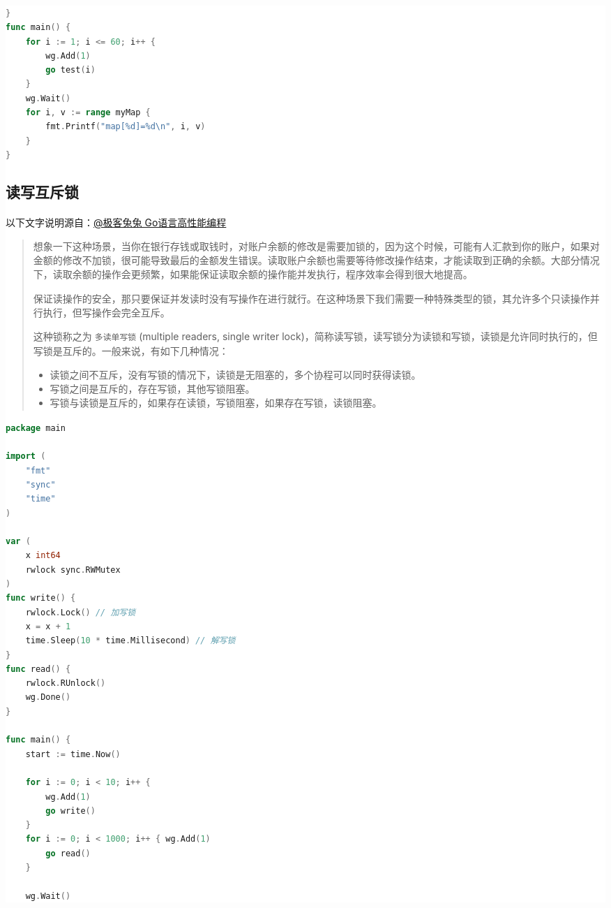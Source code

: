 ```go
}
func main() {
	for i := 1; i <= 60; i++ {
		wg.Add(1)
		go test(i)
	}
	wg.Wait()
	for i, v := range myMap {
		fmt.Printf("map[%d]=%d\n", i, v) 
	}
}
```

## 读写互斥锁

以下文字说明源自：[@极客兔兔 Go语言高性能编程](https://geektutu.com/post/hpg-mutex.html)

> 想象一下这种场景，当你在银行存钱或取钱时，对账户余额的修改是需要加锁的，因为这个时候，可能有人汇款到你的账户，如果对金额的修改不加锁，很可能导致最后的金额发生错误。读取账户余额也需要等待修改操作结束，才能读取到正确的余额。大部分情况下，读取余额的操作会更频繁，如果能保证读取余额的操作能并发执行，程序效率会得到很大地提高。
>
> 保证读操作的安全，那只要保证并发读时没有写操作在进行就行。在这种场景下我们需要一种特殊类型的锁，其允许多个只读操作并行执行，但写操作会完全互斥。
>
> 这种锁称之为 `多读单写锁` (multiple readers, single writer lock)，简称读写锁，读写锁分为读锁和写锁，读锁是允许同时执行的，但写锁是互斥的。一般来说，有如下几种情况：
>
> - 读锁之间不互斥，没有写锁的情况下，读锁是无阻塞的，多个协程可以同时获得读锁。
> - 写锁之间是互斥的，存在写锁，其他写锁阻塞。
> - 写锁与读锁是互斥的，如果存在读锁，写锁阻塞，如果存在写锁，读锁阻塞。

```go
package main

import (
	"fmt"
	"sync"
	"time"
)

var (
	x int64
	rwlock sync.RWMutex
)
func write() {
	rwlock.Lock() // 加写锁
	x = x + 1
	time.Sleep(10 * time.Millisecond) // 解写锁
}
func read() {
	rwlock.RUnlock()
	wg.Done()
}

func main() {
	start := time.Now()
	
	for i := 0; i < 10; i++ {
		wg.Add(1)
		go write() 
	}
	for i := 0; i < 1000; i++ { wg.Add(1)
		go read() 
	}
	
	wg.Wait()
```